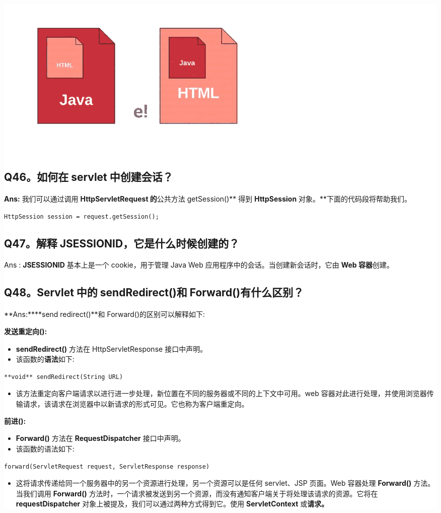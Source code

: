 ![](img/10b64ab52d98dccb1a5847e7b5ee4a47.png)

## **Q46。如何在 servlet 中创建会话？**

**Ans:** 我们可以通过调用 **HttpServletRequest 的**公共方法 getSession()** 得到 **HttpSession** 对象。**下面的代码段将帮助我们。

```
HttpSession session = request.getSession();
```

## **Q47。解释 JSESSIONID，它是什么时候创建的？**

Ans : **JSESSIONID** 基本上是一个 cookie，用于管理 Java Web 应用程序中的会话。当创建新会话时，它由 **Web 容器**创建。

## **Q48。Servlet 中的 sendRedirect()和 Forward()有什么区别？**

**Ans:****send redirect()**和 Forward()的区别可以解释如下:

**发送重定向():**

*   **sendRedirect()** 方法在 HttpServletResponse 接口中声明。
*   该函数的**语法**如下:

```
**void** sendRedirect(String URL)
```

*   该方法重定向客户端请求以进行进一步处理，新位置在不同的服务器或不同的上下文中可用。web 容器对此进行处理，并使用浏览器传输请求，该请求在浏览器中以新请求的形式可见。它也称为客户端重定向。

**前进():**

*   **Forward()** 方法在 **RequestDispatcher** 接口中声明。
*   该函数的语法如下:

```
forward(ServletRequest request, ServletResponse response)
```

*   这将请求传递给同一个服务器中的另一个资源进行处理，另一个资源可以是任何 servlet、JSP 页面。Web 容器处理 **Forward()** 方法。当我们调用 **Forward()** 方法时，一个请求被发送到另一个资源，而没有通知客户端关于将处理该请求的资源。它将在 **requestDispatcher** 对象上被提及，我们可以通过两种方式得到它。使用 **ServletContext** 或**请求。**
